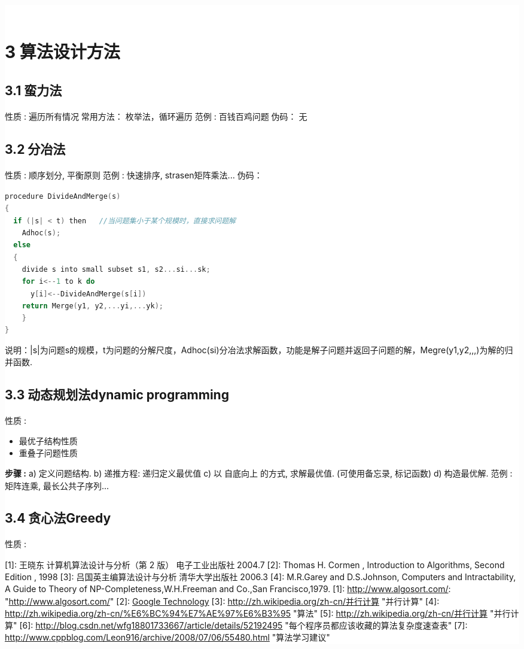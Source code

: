 <br>

# 3  算法设计方法

## 3.1  蛮力法

 性质 :  遍历所有情况
 常用方法：   枚举法，循环遍历
 范例 :  百钱百鸡问题
 伪码： 无

## 3.2  分冶法

 性质 : 顺序划分, 平衡原则
 范例 : 快速排序, strasen矩阵乘法...
 伪码：

```c
procedure DivideAndMerge(s)
{
  if (|s| < t) then   //当问题集小于某个规模时，直接求问题解
    Adhoc(s);
  else
  {
    divide s into small subset s1, s2...si...sk;
    for i<--1 to k do
      y[i]<--DivideAndMerge(s[i])
    return Merge(y1, y2,...yi,...yk);
    }
}
```

说明：|s|为问题s的规模，t为问题的分解尺度，Adhoc(si)分冶法求解函数，功能是解子问题并返回子问题的解，Megre(y1,y2,,,)为解的归并函数.

## 3.3  动态规划法dynamic programming

 性质 :

* 最优子结构性质
* 重叠子问题性质

**步骤 :**
  a) 定义问题结构.
  b) 递推方程: 递归定义最优值
  c) 以 自底向上 的方式, 求解最优值. (可使用备忘录, 标记函数)
  d) 构造最优解.
   范例 : 矩阵连乘, 最长公共子序列...

## 3.4  贪心法Greedy

 性质 :


[1]:  王晓东 计算机算法设计与分析（第 2 版） 电子工业出版社 2004.7
[2]:  Thomas H. Cormen , Introduction to Algorithms, Second Edition  , 1998
[3]:  吕国英主编算法设计与分析 清华大学出版社 2006.3
[4]:  M.R.Garey and D.S.Johnson, Computers and Intractability, A Guide to Theory of NP-Completeness,W.H.Freeman and Co.,San Francisco,1979.
[1]:  http://www.algosort.com/: "http://www.algosort.com/"
[2]:  [Google Technology](http://www.google.com/technology/)
[3]:  http://zh.wikipedia.org/zh-cn/并行计算 "并行计算"
[4]:  http://zh.wikipedia.org/zh-cn/%E6%BC%94%E7%AE%97%E6%B3%95 "算法"
[5]:  http://zh.wikipedia.org/zh-cn/并行计算 "并行计算"
[6]:  http://blog.csdn.net/wfg18801733667/article/details/52192495 "每个程序员都应该收藏的算法复杂度速查表"
[7]:  http://www.cppblog.com/Leon916/archive/2008/07/06/55480.html "算法学习建议"